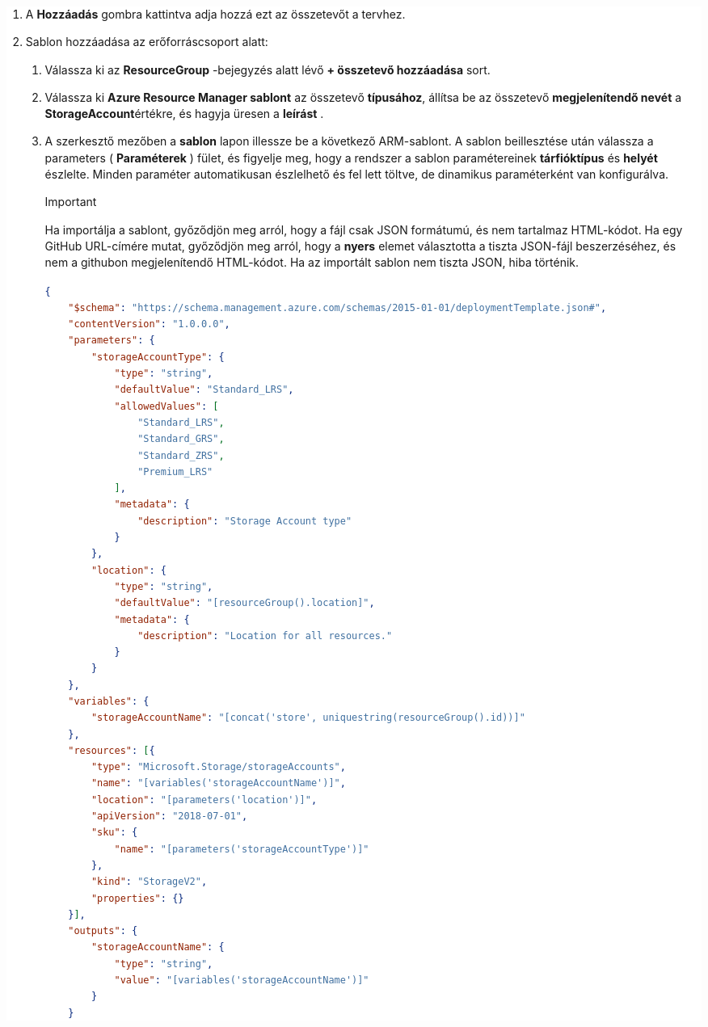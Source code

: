    1. A **Hozzáadás** gombra kattintva adja hozzá ezt az összetevőt a tervhez.

1. Sablon hozzáadása az erőforráscsoport alatt:

   1. Válassza ki az **ResourceGroup** -bejegyzés alatt lévő **+ összetevő hozzáadása** sort.

   1. Válassza ki **Azure Resource Manager sablont** az összetevő **típusához**, állítsa be az összetevő **megjelenítendő nevét** a **StorageAccount**értékre, és hagyja üresen a **leírást** .

   1. A szerkesztő mezőben a **sablon** lapon illessze be a következő ARM-sablont. A sablon beillesztése után válassza a parameters ( **Paraméterek** ) fület, és figyelje meg, hogy a rendszer a sablon paramétereinek **tárfióktípus** és **helyét** észlelte. Minden paraméter automatikusan észlelhető és fel lett töltve, de dinamikus paraméterként van konfigurálva.

      > [!IMPORTANT]
      > Ha importálja a sablont, győződjön meg arról, hogy a fájl csak JSON formátumú, és nem tartalmaz HTML-kódot. Ha egy GitHub URL-címére mutat, győződjön meg arról, hogy a **nyers** elemet választotta a tiszta JSON-fájl beszerzéséhez, és nem a githubon megjelenítendő HTML-kódot. Ha az importált sablon nem tiszta JSON, hiba történik.

      ```json
      {
          "$schema": "https://schema.management.azure.com/schemas/2015-01-01/deploymentTemplate.json#",
          "contentVersion": "1.0.0.0",
          "parameters": {
              "storageAccountType": {
                  "type": "string",
                  "defaultValue": "Standard_LRS",
                  "allowedValues": [
                      "Standard_LRS",
                      "Standard_GRS",
                      "Standard_ZRS",
                      "Premium_LRS"
                  ],
                  "metadata": {
                      "description": "Storage Account type"
                  }
              },
              "location": {
                  "type": "string",
                  "defaultValue": "[resourceGroup().location]",
                  "metadata": {
                      "description": "Location for all resources."
                  }
              }
          },
          "variables": {
              "storageAccountName": "[concat('store', uniquestring(resourceGroup().id))]"
          },
          "resources": [{
              "type": "Microsoft.Storage/storageAccounts",
              "name": "[variables('storageAccountName')]",
              "location": "[parameters('location')]",
              "apiVersion": "2018-07-01",
              "sku": {
                  "name": "[parameters('storageAccountType')]"
              },
              "kind": "StorageV2",
              "properties": {}
          }],
          "outputs": {
              "storageAccountName": {
                  "type": "string",
                  "value": "[variables('storageAccountName')]"
              }
          }